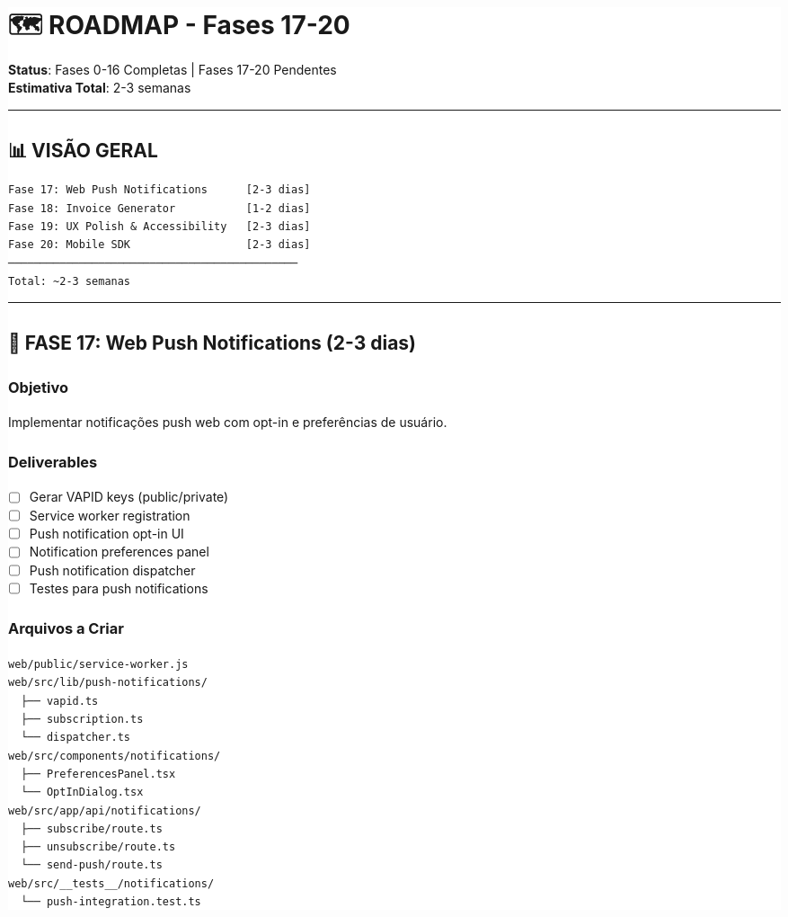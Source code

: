 # 🗺️ ROADMAP - Fases 17-20

**Status**: Fases 0-16 Completas | Fases 17-20 Pendentes  
**Estimativa Total**: 2-3 semanas

---

## 📊 VISÃO GERAL

```
Fase 17: Web Push Notifications      [2-3 dias]
Fase 18: Invoice Generator           [1-2 dias]
Fase 19: UX Polish & Accessibility   [2-3 dias]
Fase 20: Mobile SDK                  [2-3 dias]
─────────────────────────────────────────────
Total: ~2-3 semanas
```

---

## 🔔 FASE 17: Web Push Notifications (2-3 dias)

### Objetivo
Implementar notificações push web com opt-in e preferências de usuário.

### Deliverables
- [ ] Gerar VAPID keys (public/private)
- [ ] Service worker registration
- [ ] Push notification opt-in UI
- [ ] Notification preferences panel
- [ ] Push notification dispatcher
- [ ] Testes para push notifications

### Arquivos a Criar
```
web/public/service-worker.js
web/src/lib/push-notifications/
  ├── vapid.ts
  ├── subscription.ts
  └── dispatcher.ts
web/src/components/notifications/
  ├── PreferencesPanel.tsx
  └── OptInDialog.tsx
web/src/app/api/notifications/
  ├── subscribe/route.ts
  ├── unsubscribe/route.ts
  └── send-push/route.ts
web/src/__tests__/notifications/
  └── push-integration.test.ts
```
